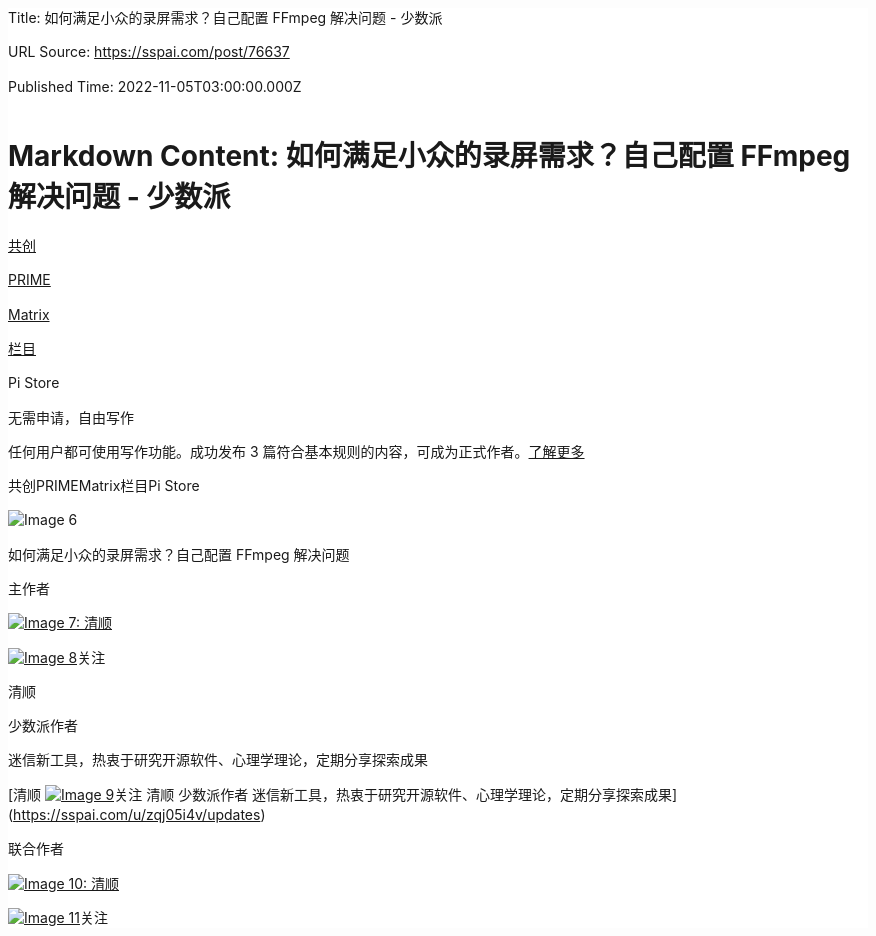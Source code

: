 Title: 如何满足小众的录屏需求？自己配置 FFmpeg 解决问题 - 少数派

URL Source: https://sspai.com/post/76637

Published Time: 2022-11-05T03:00:00.000Z

Markdown Content:
如何满足小众的录屏需求？自己配置 FFmpeg 解决问题 - 少数派
===============

[](https://sspai.com/)

[共创](https://sspai.com/create)

[PRIME](https://sspai.com/prime)

[Matrix](https://sspai.com/matrix)

[栏目](https://sspai.com/series)

Pi Store

无需申请，自由写作

任何用户都可使用写作功能。成功发布 3 篇符合基本规则的内容，可成为正式作者。[了解更多](https://manual.sspai.com/guide/init/)

共创PRIMEMatrix栏目Pi Store

![Image 6](https://cdnfile.sspai.com/editor/u_/cdii80lb34tcpvhjl0lg?imageMogr2/auto-orient/quality/90/ignore-error/1)

如何满足小众的录屏需求？自己配置 FFmpeg 解决问题

主作者

[![Image 7: 清顺](https://cdnfile.sspai.com/2022/07/17/8cfa2f6076ba12e3e03e1609a0e9a5d1.png?imageMogr2/auto-orient/thumbnail/!72x72r/gravity/center/crop/72x72/format/webp/ignore-error/1)](https://sspai.com/u/zqj05i4v/updates)

[![Image 8](https://cdnfile.sspai.com/2022/07/17/8cfa2f6076ba12e3e03e1609a0e9a5d1.png?imageMogr2/auto-orient/thumbnail/!100x100r/gravity/center/crop/100x100/format/webp/ignore-error/1)](https://sspai.com/u/zqj05i4v)关注

清顺

少数派作者

迷信新工具，热衷于研究开源软件、心理学理论，定期分享探索成果

[清顺 [![Image 9](https://cdnfile.sspai.com/2022/07/17/8cfa2f6076ba12e3e03e1609a0e9a5d1.png?imageMogr2/auto-orient/thumbnail/!100x100r/gravity/center/crop/100x100/format/webp/ignore-error/1)](https://sspai.com/u/zqj05i4v)关注 清顺 少数派作者 迷信新工具，热衷于研究开源软件、心理学理论，定期分享探索成果](https://sspai.com/u/zqj05i4v/updates)

联合作者

[![Image 10: 清顺](https://cdnfile.sspai.com/2022/07/17/8cfa2f6076ba12e3e03e1609a0e9a5d1.png?imageMogr2/auto-orient/thumbnail/!72x72r/gravity/center/crop/72x72/format/webp/ignore-error/1)](https://sspai.com/u/zqj05i4v/updates)

[![Image 11](https://cdnfile.sspai.com/2022/07/17/8cfa2f6076ba12e3e03e1609a0e9a5d1.png?imageMogr2/auto-orient/thumbnail/!100x100r/gravity/center/crop/100x100/format/webp/ignore-error/1)](https://sspai.com/u/zqj05i4v)关注
